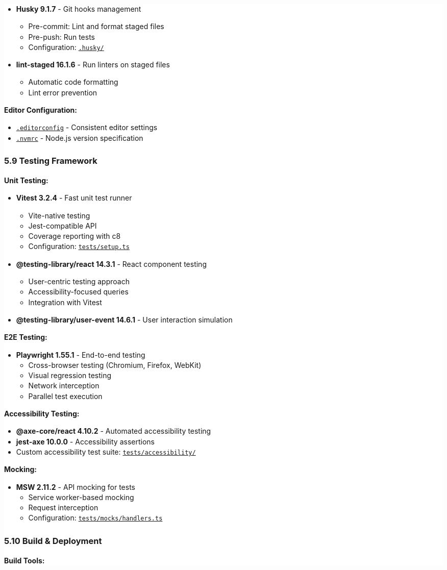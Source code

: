 - **Husky 9.1.7** - Git hooks management
  - Pre-commit: Lint and format staged files
  - Pre-push: Run tests
  - Configuration: [`.husky/`](.husky/)

- **lint-staged 16.1.6** - Run linters on staged files
  - Automatic code formatting
  - Lint error prevention

**Editor Configuration:**

- [`.editorconfig`](.editorconfig:1) - Consistent editor settings
- [`.nvmrc`](.nvmrc:1) - Node.js version specification

### 5.9 Testing Framework

**Unit Testing:**

- **Vitest 3.2.4** - Fast unit test runner
  - Vite-native testing
  - Jest-compatible API
  - Coverage reporting with c8
  - Configuration: [`tests/setup.ts`](tests/setup.ts:1)

- **@testing-library/react 14.3.1** - React component testing
  - User-centric testing approach
  - Accessibility-focused queries
  - Integration with Vitest

- **@testing-library/user-event 14.6.1** - User interaction simulation

**E2E Testing:**

- **Playwright 1.55.1** - End-to-end testing
  - Cross-browser testing (Chromium, Firefox, WebKit)
  - Visual regression testing
  - Network interception
  - Parallel test execution

**Accessibility Testing:**

- **@axe-core/react 4.10.2** - Automated accessibility testing
- **jest-axe 10.0.0** - Accessibility assertions
- Custom accessibility test suite:
  [`tests/accessibility/`](tests/accessibility/)

**Mocking:**

- **MSW 2.11.2** - API mocking for tests
  - Service worker-based mocking
  - Request interception
  - Configuration: [`tests/mocks/handlers.ts`](tests/mocks/handlers.ts:1)

### 5.10 Build & Deployment

**Build Tools:**
